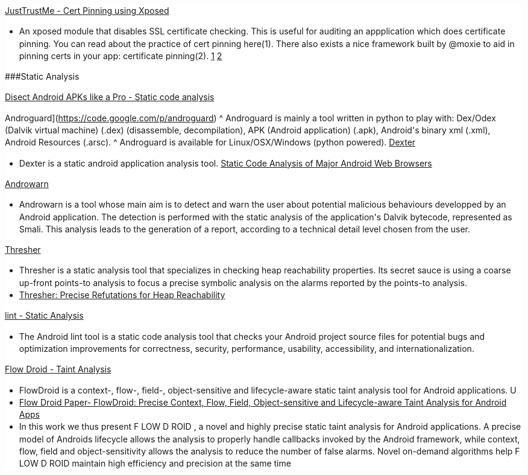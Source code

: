 [JustTrustMe - Cert Pinning using Xposed](https://github.com/fuzion24/justtrustme)
* An xposed module that disables SSL certificate checking. This is useful for auditing an appplication which does certificate pinning. You can read about the practice of cert pinning here(1). There also exists a nice framework built by @moxie to aid in pinning certs in your app: certificate pinning(2). 
[1](https://viaforensics.com/resources/reports/best-practices-ios-android-secure-mobile-development/41-certificate-pinning/)
[2](https://github.com/moxie0/AndroidPinning)



###<a name="Static">Static Analysis</a>

[Disect Android APKs like a Pro - Static code analysis](http://blog.dornea.nu/2014/07/07/disect-android-apks-like-a-pro-static-code-analysis/)


Androguard](https://code.google.com/p/androguard)
^ Androguard is mainly a tool written in python to play with: 
Dex/Odex (Dalvik virtual machine) (.dex) (disassemble, decompilation), 
APK (Android application) (.apk), 
Android's binary xml (.xml), 
Android Resources (.arsc). 
^ Androguard is available for Linux/OSX/Windows (python powered).
[Dexter](http://dexter.dexlabs.org/accounts/login/?next=/dashboard)
* Dexter is a static android application analysis tool.	
[Static Code Analysis of Major Android Web Browsers](http://opensecurity.in/research/security-analysis-of-android-browsers.html)

[Androwarn](https://github.com/maaaaz/androwarn)
* Androwarn is a tool whose main aim is to detect and warn the user about potential malicious behaviours developped by an Android application. The detection is performed with the static analysis of the application's Dalvik bytecode, represented as Smali. This analysis leads to the generation of a report, according to a technical detail level chosen from the user.

[Thresher](http://pl.cs.colorado.edu/projects/thresher/)
* Thresher is a static analysis tool that specializes in checking heap reachability properties. Its secret sauce is using a coarse up-front points-to analysis to focus a precise symbolic analysis on the alarms reported by the points-to analysis. 
* [Thresher: Precise Refutations for Heap Reachability](http://www.cs.colorado.edu/~sabl4745/papers/pldi13-thresher.pdf)

[lint - Static Analysis](https://developer.android.com/tools/help/lint.html)
* The Android lint tool is a static code analysis tool that checks your Android project source files for potential bugs and optimization improvements for correctness, security, performance, usability, accessibility, and internationalization.

[Flow Droid - Taint Analysis](http://sseblog.ec-spride.de/tools/flowdroid/)
* FlowDroid is a context-, flow-, field-, object-sensitive and lifecycle-aware static taint analysis tool for Android applications. U
* [Flow Droid Paper- FlowDroid: Precise Context, Flow, Field, Object-sensitive and Lifecycle-aware Taint Analysis for Android Apps](http://www.bodden.de/pubs/far+14flowdroid.pdf)
* In this work we thus present F LOW D ROID , a novel and highly precise static taint analysis for Android applications. A precise model of Androids lifecycle allows the analysis to properly handle callbacks invoked by the Android framework, while context, flow, field and object-sensitivity allows the analysis to reduce the number of false alarms. Novel on-demand algorithms help F LOW D ROID maintain high efficiency and precision at the same time
